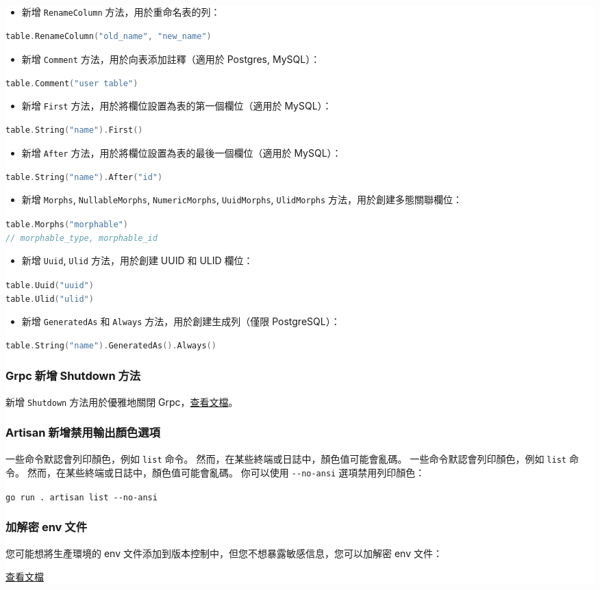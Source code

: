 - 新增 `RenameColumn` 方法，用於重命名表的列：

```go
table.RenameColumn("old_name", "new_name")
```

- 新增 `Comment` 方法，用於向表添加註釋（適用於 Postgres, MySQL）：

```go
table.Comment("user table")
```

- 新增 `First` 方法，用於將欄位設置為表的第一個欄位（適用於 MySQL）：

```go
table.String("name").First()
```

- 新增 `After` 方法，用於將欄位設置為表的最後一個欄位（適用於 MySQL）：

```go
table.String("name").After("id")
```

- 新增 `Morphs`, `NullableMorphs`, `NumericMorphs`, `UuidMorphs`, `UlidMorphs` 方法，用於創建多態關聯欄位：

```go
table.Morphs("morphable")
// morphable_type, morphable_id
```

- 新增 `Uuid`, `Ulid` 方法，用於創建 UUID 和 ULID 欄位：

```go
table.Uuid("uuid")
table.Ulid("ulid")
```

- 新增 `GeneratedAs` 和 `Always` 方法，用於創建生成列（僅限 PostgreSQL）：

```go
table.String("name").GeneratedAs().Always()
```

### Grpc 新增 Shutdown 方法

新增 `Shutdown` 方法用於優雅地關閉 Grpc，[查看文檔](../the-basics/grpc.md#shutdown-grpc)。

### Artisan 新增禁用輸出顏色選項

一些命令默認會列印顏色，例如 `list` 命令。 然而，在某些終端或日誌中，顏色值可能會亂碼。 一些命令默認會列印顏色，例如 `list` 命令。 然而，在某些終端或日誌中，顏色值可能會亂碼。 你可以使用 `--no-ansi` 選項禁用列印顏色：

```shell
go run . artisan list --no-ansi
```

### 加解密 env 文件

您可能想將生產環境的 env 文件添加到版本控制中，但您不想暴露敏感信息，您可以加解密 env 文件：

[查看文檔](../getting-started/installation.md#encrypt-and-decrypt-env-file)
